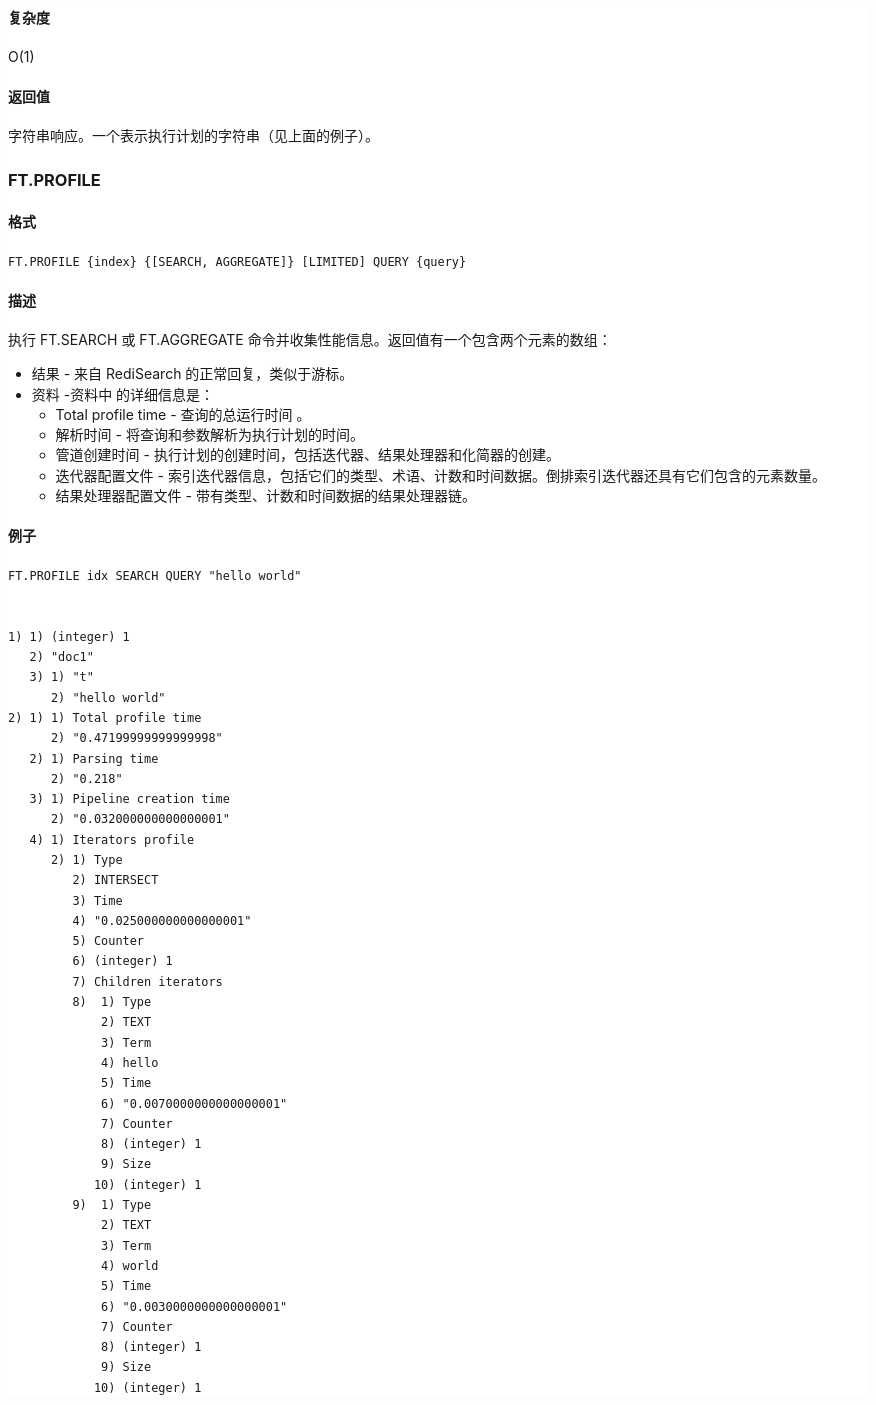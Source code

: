#### 复杂度
O(1)

#### 返回值
字符串响应。一个表示执行计划的字符串（见上面的例子）。

### FT.PROFILE
#### 格式

	FT.PROFILE {index} {[SEARCH, AGGREGATE]} [LIMITED] QUERY {query}
#### 描述
执行 FT.SEARCH 或 FT.AGGREGATE 命令并收集性能信息。返回值有一个包含两个元素的数组：

- 结果 - 来自 RediSearch 的正常回复，类似于游标。
- 资料 -资料中 的详细信息是：
	+ Total profile time - 查询的总运行时间 。
	+ 解析时间 - 将查询和参数解析为执行计划的时间。
	+ 管道创建时间 - 执行计划的创建时间，包括迭代器、结果处理器和化简器的创建。
	+ 迭代器配置文件 - 索引迭代器信息，包括它们的类型、术语、计数和时间数据。倒排索引迭代器还具有它们包含的元素数量。
	+ 结果处理器配置文件 - 带有类型、计数和时间数据的结果处理器链。

#### 例子

	FT.PROFILE idx SEARCH QUERY "hello world"
	
	
	1) 1) (integer) 1
	   2) "doc1"
	   3) 1) "t"
	      2) "hello world"
	2) 1) 1) Total profile time
	      2) "0.47199999999999998"
	   2) 1) Parsing time
	      2) "0.218"
	   3) 1) Pipeline creation time
	      2) "0.032000000000000001"
	   4) 1) Iterators profile
	      2) 1) Type
	         2) INTERSECT
	         3) Time
	         4) "0.025000000000000001"
	         5) Counter
	         6) (integer) 1
	         7) Children iterators
	         8)  1) Type
	             2) TEXT
	             3) Term
	             4) hello
	             5) Time
	             6) "0.0070000000000000001"
	             7) Counter
	             8) (integer) 1
	             9) Size
	            10) (integer) 1
	         9)  1) Type
	             2) TEXT
	             3) Term
	             4) world
	             5) Time
	             6) "0.0030000000000000001"
	             7) Counter
	             8) (integer) 1
	             9) Size
	            10) (integer) 1